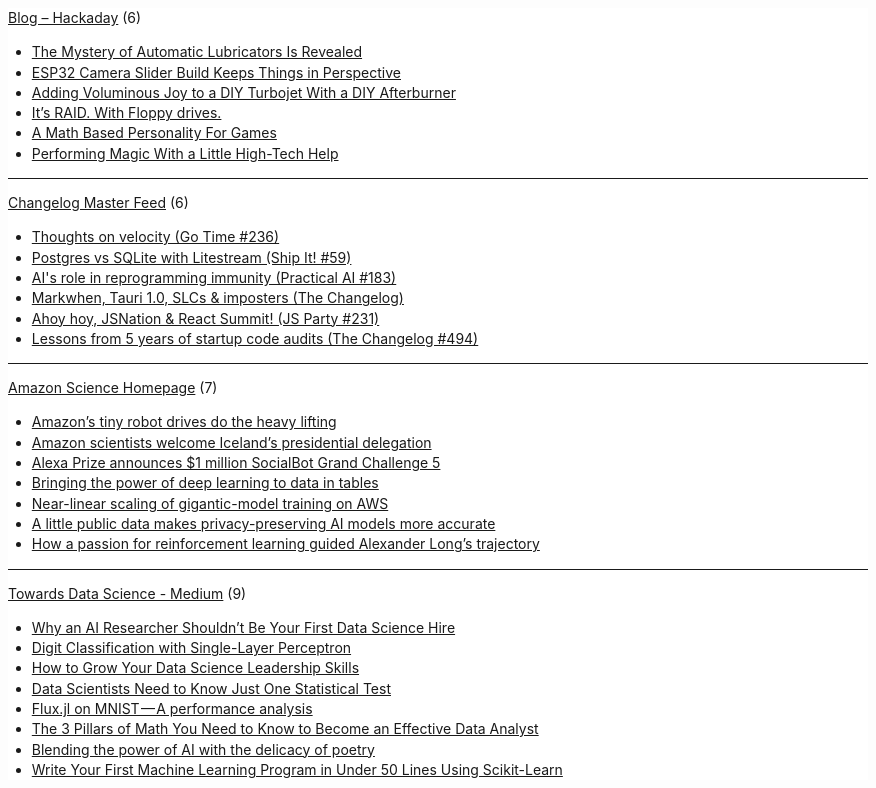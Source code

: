 [Blog – Hackaday](#7227cc3b403fb7548db01f172934d4fa) (6)
* [The Mystery of Automatic Lubricators Is Revealed](#338e9dabd24fa0bcfe3fc773d22f5c0c) <a name="toc_338e9dabd24fa0bcfe3fc773d22f5c0c" />
* [ESP32 Camera Slider Build Keeps Things in Perspective](#ac5388aaf10e859c2cd539427b560c69) <a name="toc_ac5388aaf10e859c2cd539427b560c69" />
* [Adding Voluminous Joy to a DIY Turbojet With a DIY Afterburner](#744a31affb2316ebad4304c0c909672f) <a name="toc_744a31affb2316ebad4304c0c909672f" />
* [It’s RAID. With Floppy drives.](#9d9d55d93f283a743b5771b23278c17c) <a name="toc_9d9d55d93f283a743b5771b23278c17c" />
* [A Math Based Personality For Games](#f5ce22564039eee0578cba546a53cd3a) <a name="toc_f5ce22564039eee0578cba546a53cd3a" />
* [Performing Magic With a Little High-Tech Help](#4d28b9801c49ffefa117c4929c78e6e2) <a name="toc_4d28b9801c49ffefa117c4929c78e6e2" />
---

[Changelog Master Feed](#0e4adecec0bce323f97dc2bcd1745be5) (6)
* [Thoughts on velocity (Go Time #236)](#61253a1a954e9ae8cd578cb7590480e5) <a name="toc_61253a1a954e9ae8cd578cb7590480e5" />
* [Postgres vs SQLite with Litestream (Ship It! #59)](#1778ef5009d82a71b39d08f88f6760b5) <a name="toc_1778ef5009d82a71b39d08f88f6760b5" />
* [AI&#39;s role in reprogramming immunity (Practical AI #183)](#19a395a04d90a0feca122dd3aafc4d0f) <a name="toc_19a395a04d90a0feca122dd3aafc4d0f" />
* [Markwhen, Tauri 1.0, SLCs &amp; imposters (The Changelog)](#16906f48d89ba845254e110ff84e6138) <a name="toc_16906f48d89ba845254e110ff84e6138" />
* [Ahoy hoy, JSNation &amp; React Summit! (JS Party #231)](#9c5fd5c286d1ee4f2375ad4601d9f151) <a name="toc_9c5fd5c286d1ee4f2375ad4601d9f151" />
* [Lessons from 5 years of startup code audits (The Changelog #494)](#b1e1ded6c1dbd9143559c277654b02b4) <a name="toc_b1e1ded6c1dbd9143559c277654b02b4" />
---

[Amazon Science Homepage](#64b08f1889b7ef134bc6a55fcef3aa79) (7)
* [Amazon’s tiny robot drives do the heavy lifting](#94c45e53a4ebe5c443f8b198d866fb76) <a name="toc_94c45e53a4ebe5c443f8b198d866fb76" />
* [Amazon scientists welcome Iceland’s presidential delegation](#0ce5545c3c876b4e15b71ace944aa058) <a name="toc_0ce5545c3c876b4e15b71ace944aa058" />
* [Alexa Prize announces $1 million SocialBot Grand Challenge 5](#4867d74be2303fc8aa3e515bc7a34a7b) <a name="toc_4867d74be2303fc8aa3e515bc7a34a7b" />
* [Bringing the power of deep learning to data in tables](#6d7e33bea063f6cb5d9778f7af8e6091) <a name="toc_6d7e33bea063f6cb5d9778f7af8e6091" />
* [Near-linear scaling of gigantic-model training on AWS](#edf93a05a6a8b067d5609873142a9ffe) <a name="toc_edf93a05a6a8b067d5609873142a9ffe" />
* [A little public data makes privacy-preserving AI models more accurate](#4fa1f84466032a5bbab9c21fd22338d8) <a name="toc_4fa1f84466032a5bbab9c21fd22338d8" />
* [How a passion for reinforcement learning guided Alexander Long’s trajectory](#74d3adb33447ca66b86fd8c29975bbb1) <a name="toc_74d3adb33447ca66b86fd8c29975bbb1" />
---

[Towards Data Science - Medium](#068d8b63908edd2311962826b7482e88) (9)
* [Why an AI Researcher Shouldn’t Be Your First Data Science Hire](#4351beb7b7f9a99f13708cf4dedf232b) <a name="toc_4351beb7b7f9a99f13708cf4dedf232b" />
* [Digit Classification with Single-Layer Perceptron](#9f16226fefa3d52092a486ad5f0fd3f6) <a name="toc_9f16226fefa3d52092a486ad5f0fd3f6" />
* [How to Grow Your Data Science Leadership Skills](#97d80c7b1dd69b3a16429f44989f0d10) <a name="toc_97d80c7b1dd69b3a16429f44989f0d10" />
* [Data Scientists Need to Know Just One Statistical Test](#26f50a03a360becba8a38f9e8d46922b) <a name="toc_26f50a03a360becba8a38f9e8d46922b" />
* [Flux.jl on MNIST — A performance analysis](#65ad0c33ef200df305f9086dda3afd71) <a name="toc_65ad0c33ef200df305f9086dda3afd71" />
* [The 3 Pillars of Math You Need to Know to Become an Effective Data Analyst](#d76109ed548e36a5139af8dc9db5f624) <a name="toc_d76109ed548e36a5139af8dc9db5f624" />
* [Blending the power of AI with the delicacy of poetry](#b3545f9fa2718a41d961a5d9eb8a6fda) <a name="toc_b3545f9fa2718a41d961a5d9eb8a6fda" />
* [Write Your First Machine Learning Program in Under 50 Lines Using Scikit-Learn](#05a8cb4e493bba0598bbd7e8405577fb) <a name="toc_05a8cb4e493bba0598bbd7e8405577fb" />